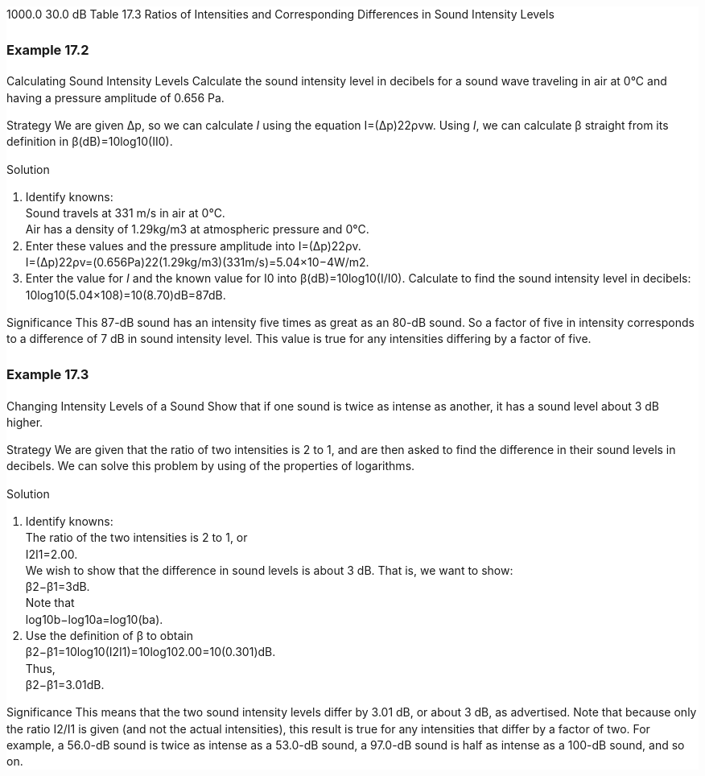 1000.0
30.0 dB
Table 17.3 Ratios of Intensities and Corresponding Differences in Sound Intensity Levels 

### Example 17.2 

Calculating Sound Intensity Levels Calculate the sound intensity level in decibels for a sound wave traveling in air at 0°C and having a pressure amplitude of 0.656 Pa.

Strategy We are given Δp, so we can calculate _I_ using the equation I=(Δp)22ρvw. Using _I_, we can calculate β straight from its definition in β(dB)=10log10(II0).

Solution

  1. Identify knowns:  
Sound travels at 331 m/s in air at 0°C.  
Air has a density of 1.29kg/m3 at atmospheric pressure and 0°C.
  2. Enter these values and the pressure amplitude into I=(Δp)22ρv.  
I=(Δp)22ρv=(0.656Pa)22(1.29kg/m3)(331m/s)=5.04×10−4W/m2.
  3. Enter the value for _I_ and the known value for I0 into β(dB)=10log10(I/I0). Calculate to find the sound intensity level in decibels:  
10log10(5.04×108)=10(8.70)dB=87dB.

Significance This 87-dB sound has an intensity five times as great as an 80-dB sound. So a factor of five in intensity corresponds to a difference of 7 dB in sound intensity level. This value is true for any intensities differing by a factor of five.

### Example 17.3 

Changing Intensity Levels of a Sound Show that if one sound is twice as intense as another, it has a sound level about 3 dB higher.

Strategy We are given that the ratio of two intensities is 2 to 1, and are then asked to find the difference in their sound levels in decibels. We can solve this problem by using of the properties of logarithms.

Solution

  1. Identify knowns:  
The ratio of the two intensities is 2 to 1, or  
I2I1=2.00.  
We wish to show that the difference in sound levels is about 3 dB. That is, we want to show:  
β2−β1=3dB.  
Note that  
log10b−log10a=log10(ba).
  2. Use the definition of β to obtain  
β2−β1=10log10(I2I1)=10log102.00=10(0.301)dB.  
Thus,  
β2−β1=3.01dB.

Significance This means that the two sound intensity levels differ by 3.01 dB, or about 3 dB, as advertised. Note that because only the ratio I2/I1 is given (and not the actual intensities), this result is true for any intensities that differ by a factor of two. For example, a 56.0-dB sound is twice as intense as a 53.0-dB sound, a 97.0-dB sound is half as intense as a 100-dB sound, and so on.
